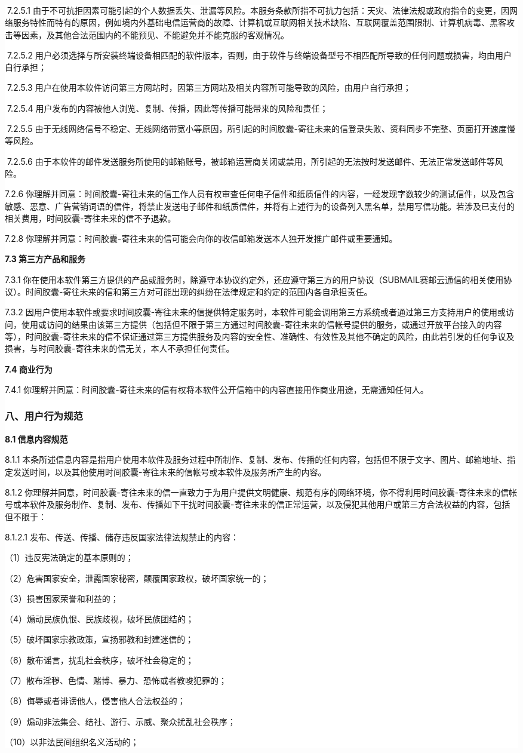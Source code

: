 ​    7.2.5.1 由于不可抗拒因素可能引起的个人数据丢失、泄漏等风险。本服务条款所指不可抗力包括：天灾、法律法规或政府指令的变更，因网络服务特性而特有的原因，例如境内外基础电信运营商的故障、计算机或互联网相关技术缺陷、互联网覆盖范围限制、计算机病毒、黑客攻击等因素，及其他合法范围内的不能预见、不能避免并不能克服的客观情况。

​    7.2.5.2 用户必须选择与所安装终端设备相匹配的软件版本，否则，由于软件与终端设备型号不相匹配所导致的任何问题或损害，均由用户自行承担；

​    7.2.5.3 用户在使用本软件访问第三方网站时，因第三方网站及相关内容所可能导致的风险，由用户自行承担；

​    7.2.5.4 用户发布的内容被他人浏览、复制、传播，因此等传播可能带来的风险和责任；

​    7.2.5.5 由于无线网络信号不稳定、无线网络带宽小等原因，所引起的时间胶囊-寄往未来的信登录失败、资料同步不完整、页面打开速度慢等风险。

​    7.2.5.6 由于本软件的邮件发送服务所使用的邮箱账号，被邮箱运营商关闭或禁用，所引起的无法按时发送邮件、无法正常发送邮件等风险。

7.2.6 你理解并同意：时间胶囊-寄往未来的信工作人员有权审查任何电子信件和纸质信件的内容，一经发现字数较少的测试信件，以及包含敏感、恶意、广告营销词语的信件，将禁止发送电子邮件和纸质信件，并将有上述行为的设备列入黑名单，禁用写信功能。若涉及已支付的相关费用，时间胶囊-寄往未来的信不予退款。

7.2.8 你理解并同意：时间胶囊-寄往未来的信可能会向你的收信邮箱发送本人独开发推广邮件或重要通知。

**7.3 第三方产品和服务**

7.3.1 你在使用本软件第三方提供的产品或服务时，除遵守本协议约定外，还应遵守第三方的用户协议（SUBMAIL赛邮云通信的相关使用协议）。时间胶囊-寄往未来的信和第三方对可能出现的纠纷在法律规定和约定的范围内各自承担责任。

7.3.2 因用户使用本软件或要求时间胶囊-寄往未来的信提供特定服务时，本软件可能会调用第三方系统或者通过第三方支持用户的使用或访问，使用或访问的结果由该第三方提供（包括但不限于第三方通过时间胶囊-寄往未来的信帐号提供的服务，或通过开放平台接入的内容等），时间胶囊-寄往未来的信不保证通过第三方提供服务及内容的安全性、准确性、有效性及其他不确定的风险，由此若引发的任何争议及损害，与时间胶囊-寄往未来的信无关，本人不承担任何责任。

**7.4 商业行为**

7.4.1 你理解并同意：时间胶囊-寄往未来的信有权将本软件公开信箱中的内容直接用作商业用途，无需通知任何人。

### 八、用户行为规范

**8.1 信息内容规范**

8.1.1 本条所述信息内容是指用户使用本软件及服务过程中所制作、复制、发布、传播的任何内容，包括但不限于文字、图片、邮箱地址、指定发送时间，以及其他使用时间胶囊-寄往未来的信帐号或本软件及服务所产生的内容。

8.1.2 你理解并同意，时间胶囊-寄往未来的信一直致力于为用户提供文明健康、规范有序的网络环境，你不得利用时间胶囊-寄往未来的信帐号或本软件及服务制作、复制、发布、传播如下干扰时间胶囊-寄往未来的信正常运营，以及侵犯其他用户或第三方合法权益的内容，包括但不限于：

8.1.2.1 发布、传送、传播、储存违反国家法律法规禁止的内容：

（1）违反宪法确定的基本原则的；

（2）危害国家安全，泄露国家秘密，颠覆国家政权，破坏国家统一的；

（3）损害国家荣誉和利益的；

（4）煽动民族仇恨、民族歧视，破坏民族团结的；

（5）破坏国家宗教政策，宣扬邪教和封建迷信的；

（6）散布谣言，扰乱社会秩序，破坏社会稳定的；

（7）散布淫秽、色情、赌博、暴力、恐怖或者教唆犯罪的；

（8）侮辱或者诽谤他人，侵害他人合法权益的；

（9）煽动非法集会、结社、游行、示威、聚众扰乱社会秩序；

（10）以非法民间组织名义活动的；
